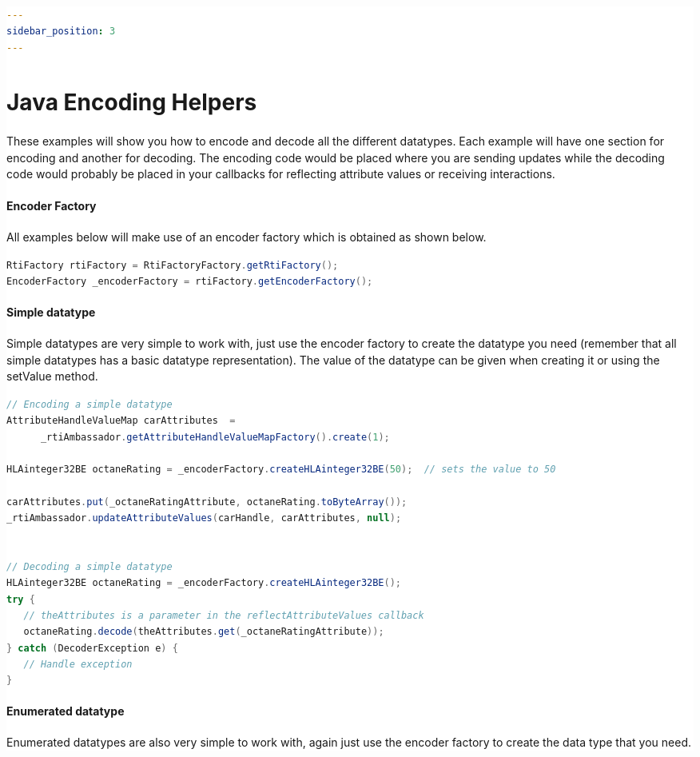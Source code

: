 ```yaml
---
sidebar_position: 3
---
```


# Java Encoding Helpers

These examples will show you how to encode and decode all the different datatypes. Each example will have one section for encoding and another for decoding. The encoding code would be placed where you are sending updates while the decoding code would probably be placed in your callbacks for reflecting attribute values or receiving interactions.

#### Encoder Factory
All examples below will make use of an encoder factory which is obtained as shown below.

```java
RtiFactory rtiFactory = RtiFactoryFactory.getRtiFactory();
EncoderFactory _encoderFactory = rtiFactory.getEncoderFactory();
```




#### Simple datatype

Simple datatypes are very simple to work with, just use the encoder factory to create the datatype you need (remember that all simple datatypes has a basic datatype representation). The value of the datatype can be given when creating it or using the setValue method.

```java
// Encoding a simple datatype
AttributeHandleValueMap carAttributes  =
      _rtiAmbassador.getAttributeHandleValueMapFactory().create(1);

HLAinteger32BE octaneRating = _encoderFactory.createHLAinteger32BE(50);  // sets the value to 50

carAttributes.put(_octaneRatingAttribute, octaneRating.toByteArray());
_rtiAmbassador.updateAttributeValues(carHandle, carAttributes, null);

	
// Decoding a simple datatype
HLAinteger32BE octaneRating = _encoderFactory.createHLAinteger32BE();
try {
   // theAttributes is a parameter in the reflectAttributeValues callback
   octaneRating.decode(theAttributes.get(_octaneRatingAttribute));
} catch (DecoderException e) {
   // Handle exception
}
```

#### Enumerated datatype
Enumerated datatypes are also very simple to work with, again just use the encoder factory to create the data type that you need.
